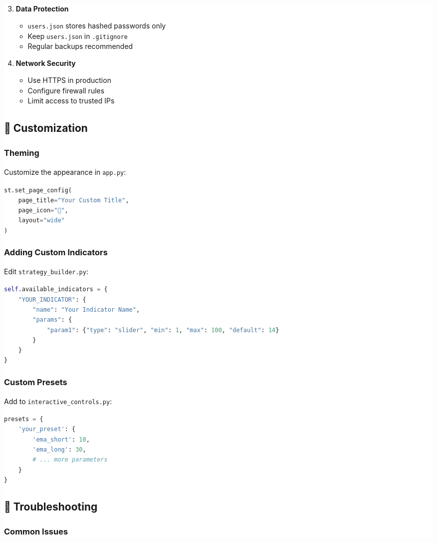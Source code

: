 3. **Data Protection**
   - `users.json` stores hashed passwords only
   - Keep `users.json` in `.gitignore`
   - Regular backups recommended

4. **Network Security**
   - Use HTTPS in production
   - Configure firewall rules
   - Limit access to trusted IPs

## 🎨 Customization

### Theming
Customize the appearance in `app.py`:
```python
st.set_page_config(
    page_title="Your Custom Title",
    page_icon="🎯",
    layout="wide"
)
```

### Adding Custom Indicators
Edit `strategy_builder.py`:
```python
self.available_indicators = {
    "YOUR_INDICATOR": {
        "name": "Your Indicator Name",
        "params": {
            "param1": {"type": "slider", "min": 1, "max": 100, "default": 14}
        }
    }
}
```

### Custom Presets
Add to `interactive_controls.py`:
```python
presets = {
    'your_preset': {
        'ema_short': 10,
        'ema_long': 30,
        # ... more parameters
    }
}
```

## 🐛 Troubleshooting

### Common Issues
